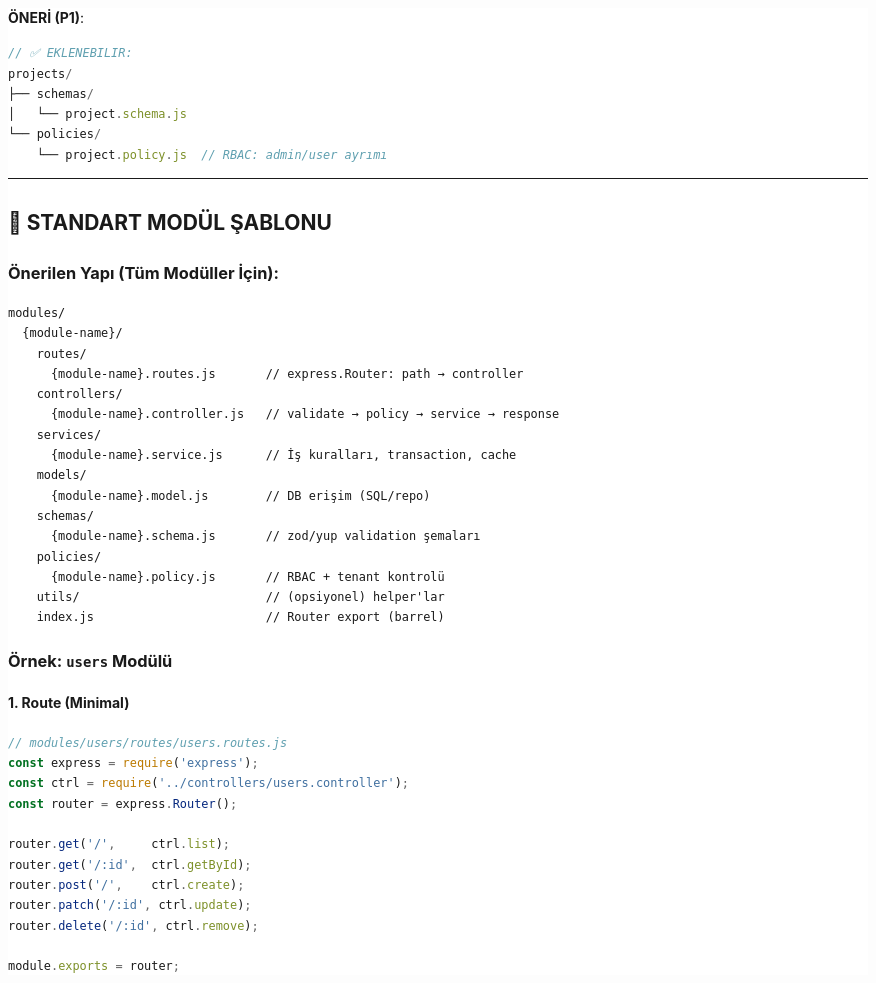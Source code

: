 **ÖNERİ (P1)**:
```javascript
// ✅ EKLENEBILIR:
projects/
├── schemas/
│   └── project.schema.js
└── policies/
    └── project.policy.js  // RBAC: admin/user ayrımı
```

---

## 🎯 STANDART MODÜL ŞABLONU

### Önerilen Yapı (Tüm Modüller İçin):

```
modules/
  {module-name}/
    routes/
      {module-name}.routes.js       // express.Router: path → controller
    controllers/
      {module-name}.controller.js   // validate → policy → service → response
    services/
      {module-name}.service.js      // İş kuralları, transaction, cache
    models/
      {module-name}.model.js        // DB erişim (SQL/repo)
    schemas/
      {module-name}.schema.js       // zod/yup validation şemaları
    policies/
      {module-name}.policy.js       // RBAC + tenant kontrolü
    utils/                          // (opsiyonel) helper'lar
    index.js                        // Router export (barrel)
```

### Örnek: `users` Modülü

#### 1. Route (Minimal)
```javascript
// modules/users/routes/users.routes.js
const express = require('express');
const ctrl = require('../controllers/users.controller');
const router = express.Router();

router.get('/',     ctrl.list);
router.get('/:id',  ctrl.getById);
router.post('/',    ctrl.create);
router.patch('/:id', ctrl.update);
router.delete('/:id', ctrl.remove);

module.exports = router;
```
